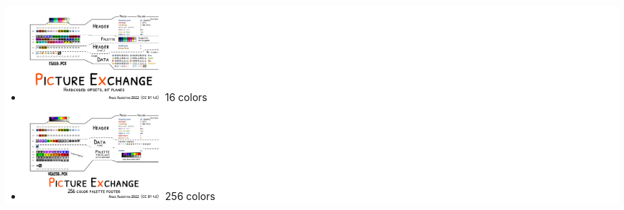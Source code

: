   - <a href="pcx16.png"><img src="pcx16.png" width="200"></a>16 colors
  - <a href="pcx256.png"><img src="pcx256.png" width="200"></a>256 colors
